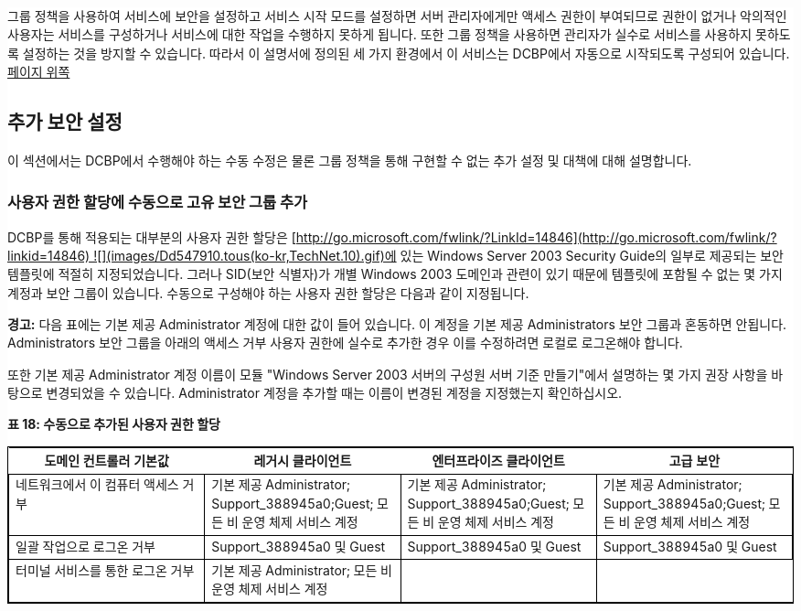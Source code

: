 그룹 정책을 사용하여 서비스에 보안을 설정하고 서비스 시작 모드를 설정하면 서버 관리자에게만 액세스 권한이 부여되므로 권한이 없거나 악의적인 사용자는 서비스를 구성하거나 서비스에 대한 작업을 수행하지 못하게 됩니다. 또한 그룹 정책을 사용하면 관리자가 실수로 서비스를 사용하지 못하도록 설정하는 것을 방지할 수 있습니다. 따라서 이 설명서에 정의된 세 가지 환경에서 이 서비스는 DCBP에서 자동으로 시작되도록 구성되어 있습니다.
[](#mainsection)[페이지 위쪽](#mainsection)

<span id="XSLTsection131121120120"></span>
추가 보안 설정
--------------

이 섹션에서는 DCBP에서 수행해야 하는 수동 수정은 물론 그룹 정책을 통해 구현할 수 없는 추가 설정 및 대책에 대해 설명합니다.
### 사용자 권한 할당에 수동으로 고유 보안 그룹 추가

DCBP를 통해 적용되는 대부분의 사용자 권한 할당은 [http://go.microsoft.com/fwlink/?LinkId=14846](http://go.microsoft.com/fwlink/?linkid=14846) ![](images/Dd547910.tous(ko-kr,TechNet.10).gif)에 있는 Windows Server 2003 Security Guide의 일부로 제공되는 보안 템플릿에 적절히 지정되었습니다. 그러나 SID(보안 식별자)가 개별 Windows 2003 도메인과 관련이 있기 때문에 템플릿에 포함될 수 없는 몇 가지 계정과 보안 그룹이 있습니다. 수동으로 구성해야 하는 사용자 권한 할당은 다음과 같이 지정됩니다.

**경고:** 다음 표에는 기본 제공 Administrator 계정에 대한 값이 들어 있습니다. 이 계정을 기본 제공 Administrators 보안 그룹과 혼동하면 안됩니다. Administrators 보안 그룹을 아래의 액세스 거부 사용자 권한에 실수로 추가한 경우 이를 수정하려면 로컬로 로그온해야 합니다.

또한 기본 제공 Administrator 계정 이름이 모듈 "Windows Server 2003 서버의 구성원 서버 기준 만들기"에서 설명하는 몇 가지 권장 사항을 바탕으로 변경되었을 수 있습니다. Administrator 계정을 추가할 때는 이름이 변경된 계정을 지정했는지 확인하십시오.

**표 18: 수동으로 추가된 사용자 권한 할당**
 
<table style="border:1px solid black;">
<colgroup>
<col width="25%" />
<col width="25%" />
<col width="25%" />
<col width="25%" />
</colgroup>
<thead>
<tr class="header">
<th>도메인 컨트롤러 기본값</th>
<th>레거시 클라이언트</th>
<th>엔터프라이즈 클라이언트</th>
<th>고급 보안</th>
</tr>
</thead>
<tbody>
<tr class="odd">
<td style="border:1px solid black;">
네트워크에서 이 컴퓨터 액세스 거부</td>
<td style="border:1px solid black;">
기본 제공 Administrator; Support_388945a0;Guest; 모든 비 운영 체제 서비스 계정</td>
<td style="border:1px solid black;">
기본 제공 Administrator; Support_388945a0;Guest; 모든 비 운영 체제 서비스 계정</td>
<td style="border:1px solid black;">
기본 제공 Administrator; Support_388945a0;Guest; 모든 비 운영 체제 서비스 계정</td>
</tr>
<tr class="even">
<td style="border:1px solid black;">
일괄 작업으로 로그온 거부</td>
<td style="border:1px solid black;">
Support_388945a0 및 Guest</td>
<td style="border:1px solid black;">
Support_388945a0 및 Guest</td>
<td style="border:1px solid black;">
Support_388945a0 및 Guest</td>
</tr>
<tr class="odd">
<td style="border:1px solid black;">
터미널 서비스를 통한 로그온 거부</td>
<td style="border:1px solid black;">
기본 제공 Administrator; 모든 비 운영 체제 서비스 계정</td>
<td style="border:1px solid black;">